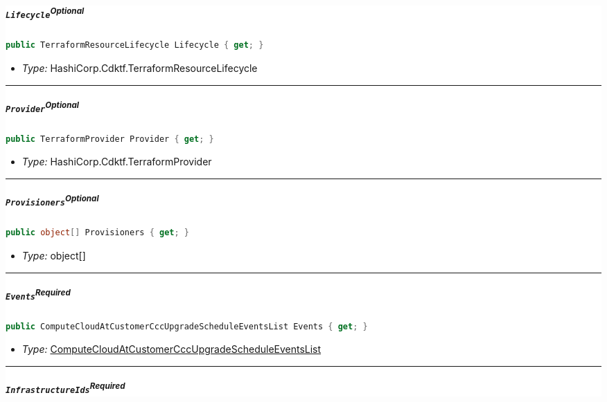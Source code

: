 ##### `Lifecycle`<sup>Optional</sup> <a name="Lifecycle" id="rhizo-co-terraform-provider-oci.computeCloudAtCustomerCccUpgradeSchedule.ComputeCloudAtCustomerCccUpgradeSchedule.property.lifecycle"></a>

```csharp
public TerraformResourceLifecycle Lifecycle { get; }
```

- *Type:* HashiCorp.Cdktf.TerraformResourceLifecycle

---

##### `Provider`<sup>Optional</sup> <a name="Provider" id="rhizo-co-terraform-provider-oci.computeCloudAtCustomerCccUpgradeSchedule.ComputeCloudAtCustomerCccUpgradeSchedule.property.provider"></a>

```csharp
public TerraformProvider Provider { get; }
```

- *Type:* HashiCorp.Cdktf.TerraformProvider

---

##### `Provisioners`<sup>Optional</sup> <a name="Provisioners" id="rhizo-co-terraform-provider-oci.computeCloudAtCustomerCccUpgradeSchedule.ComputeCloudAtCustomerCccUpgradeSchedule.property.provisioners"></a>

```csharp
public object[] Provisioners { get; }
```

- *Type:* object[]

---

##### `Events`<sup>Required</sup> <a name="Events" id="rhizo-co-terraform-provider-oci.computeCloudAtCustomerCccUpgradeSchedule.ComputeCloudAtCustomerCccUpgradeSchedule.property.events"></a>

```csharp
public ComputeCloudAtCustomerCccUpgradeScheduleEventsList Events { get; }
```

- *Type:* <a href="#rhizo-co-terraform-provider-oci.computeCloudAtCustomerCccUpgradeSchedule.ComputeCloudAtCustomerCccUpgradeScheduleEventsList">ComputeCloudAtCustomerCccUpgradeScheduleEventsList</a>

---

##### `InfrastructureIds`<sup>Required</sup> <a name="InfrastructureIds" id="rhizo-co-terraform-provider-oci.computeCloudAtCustomerCccUpgradeSchedule.ComputeCloudAtCustomerCccUpgradeSchedule.property.infrastructureIds"></a>
